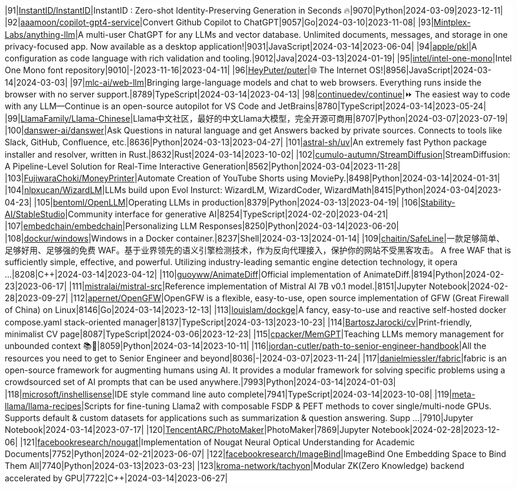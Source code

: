 |91|[InstantID/InstantID](https://github.com/InstantID/InstantID)|InstantID : Zero-shot Identity-Preserving Generation in Seconds 🔥|9070|Python|2024-03-09|2023-12-11|
|92|[aaamoon/copilot-gpt4-service](https://github.com/aaamoon/copilot-gpt4-service)|Convert Github Copilot to ChatGPT|9057|Go|2024-03-10|2023-11-08|
|93|[Mintplex-Labs/anything-llm](https://github.com/Mintplex-Labs/anything-llm)|A multi-user ChatGPT for any LLMs and vector database. Unlimited documents, messages, and storage in one privacy-focused app. Now available as a desktop application!|9031|JavaScript|2024-03-14|2023-06-04|
|94|[apple/pkl](https://github.com/apple/pkl)|A configuration as code language with rich validation and tooling.|9012|Java|2024-03-13|2024-01-19|
|95|[intel/intel-one-mono](https://github.com/intel/intel-one-mono)|Intel One Mono font repository|9010|-|2023-11-16|2023-04-11|
|96|[HeyPuter/puter](https://github.com/HeyPuter/puter)|🌐 The Internet OS!|8956|JavaScript|2024-03-14|2024-03-03|
|97|[mlc-ai/web-llm](https://github.com/mlc-ai/web-llm)|Bringing large-language models and chat to web browsers. Everything runs inside the browser with no server support.|8789|TypeScript|2024-03-14|2023-04-13|
|98|[continuedev/continue](https://github.com/continuedev/continue)|⏩ The easiest way to code with any LLM—Continue is an open-source autopilot for VS Code and JetBrains|8780|TypeScript|2024-03-14|2023-05-24|
|99|[LlamaFamily/Llama-Chinese](https://github.com/LlamaFamily/Llama-Chinese)|Llama中文社区，最好的中文Llama大模型，完全开源可商用|8707|Python|2024-03-07|2023-07-19|
|100|[danswer-ai/danswer](https://github.com/danswer-ai/danswer)|Ask Questions in natural language and get Answers backed by private sources. Connects to tools like Slack, GitHub, Confluence, etc.|8636|Python|2024-03-13|2023-04-27|
|101|[astral-sh/uv](https://github.com/astral-sh/uv)|An extremely fast Python package installer and resolver, written in Rust.|8632|Rust|2024-03-14|2023-10-02|
|102|[cumulo-autumn/StreamDiffusion](https://github.com/cumulo-autumn/StreamDiffusion)|StreamDiffusion: A Pipeline-Level Solution for Real-Time Interactive Generation|8562|Python|2024-03-04|2023-11-28|
|103|[FujiwaraChoki/MoneyPrinter](https://github.com/FujiwaraChoki/MoneyPrinter)|Automate Creation of YouTube Shorts using MoviePy.|8498|Python|2024-03-14|2024-01-31|
|104|[nlpxucan/WizardLM](https://github.com/nlpxucan/WizardLM)|LLMs build upon Evol Insturct: WizardLM, WizardCoder, WizardMath|8415|Python|2024-03-04|2023-04-23|
|105|[bentoml/OpenLLM](https://github.com/bentoml/OpenLLM)|Operating LLMs in production|8379|Python|2024-03-13|2023-04-19|
|106|[Stability-AI/StableStudio](https://github.com/Stability-AI/StableStudio)|Community interface for generative AI|8254|TypeScript|2024-02-20|2023-04-21|
|107|[embedchain/embedchain](https://github.com/embedchain/embedchain)|Personalizing LLM Responses|8250|Python|2024-03-14|2023-06-20|
|108|[dockur/windows](https://github.com/dockur/windows)|Windows in a Docker container.|8237|Shell|2024-03-13|2024-01-14|
|109|[chaitin/SafeLine](https://github.com/chaitin/SafeLine)|一款足够简单、足够好用、足够强的免费 WAF。基于业界领先的语义引擎检测技术，作为反向代理接入，保护你的网站不受黑客攻击。 A free WAF that is sufficiently simple, effective, and powerful. Utilizing industry-leading semantic engine detection technology, it opera ...|8208|C++|2024-03-14|2023-04-12|
|110|[guoyww/AnimateDiff](https://github.com/guoyww/AnimateDiff)|Official implementation of AnimateDiff.|8194|Python|2024-02-23|2023-06-17|
|111|[mistralai/mistral-src](https://github.com/mistralai/mistral-src)|Reference implementation of Mistral AI 7B v0.1 model.|8151|Jupyter Notebook|2024-02-28|2023-09-27|
|112|[apernet/OpenGFW](https://github.com/apernet/OpenGFW)|OpenGFW is a flexible, easy-to-use, open source implementation of GFW (Great Firewall of China) on Linux|8146|Go|2024-03-14|2023-12-13|
|113|[louislam/dockge](https://github.com/louislam/dockge)|A fancy, easy-to-use and reactive self-hosted docker compose.yaml stack-oriented manager|8137|TypeScript|2024-03-13|2023-10-23|
|114|[BartoszJarocki/cv](https://github.com/BartoszJarocki/cv)|Print-friendly, minimalist CV page|8087|TypeScript|2024-03-06|2023-12-23|
|115|[cpacker/MemGPT](https://github.com/cpacker/MemGPT)|Teaching LLMs memory management for unbounded context 📚🦙|8059|Python|2024-03-14|2023-10-11|
|116|[jordan-cutler/path-to-senior-engineer-handbook](https://github.com/jordan-cutler/path-to-senior-engineer-handbook)|All the resources you need to get to Senior Engineer and beyond|8036|-|2024-03-07|2023-11-24|
|117|[danielmiessler/fabric](https://github.com/danielmiessler/fabric)|fabric is an open-source framework for augmenting humans using AI. It provides a modular framework for solving specific problems using a crowdsourced set of AI prompts that can be used anywhere.|7993|Python|2024-03-14|2024-01-03|
|118|[microsoft/inshellisense](https://github.com/microsoft/inshellisense)|IDE style command line auto complete|7941|TypeScript|2024-03-14|2023-10-08|
|119|[meta-llama/llama-recipes](https://github.com/meta-llama/llama-recipes)|Scripts for fine-tuning Llama2 with composable FSDP & PEFT methods to cover single/multi-node GPUs. Supports default & custom datasets for applications such as summarization & question answering. Supp ...|7910|Jupyter Notebook|2024-03-14|2023-07-17|
|120|[TencentARC/PhotoMaker](https://github.com/TencentARC/PhotoMaker)|PhotoMaker|7869|Jupyter Notebook|2024-02-28|2023-12-06|
|121|[facebookresearch/nougat](https://github.com/facebookresearch/nougat)|Implementation of Nougat Neural Optical Understanding for Academic Documents|7752|Python|2024-02-21|2023-06-07|
|122|[facebookresearch/ImageBind](https://github.com/facebookresearch/ImageBind)|ImageBind One Embedding Space to Bind Them All|7740|Python|2024-03-13|2023-03-23|
|123|[kroma-network/tachyon](https://github.com/kroma-network/tachyon)|Modular ZK(Zero Knowledge) backend accelerated by GPU|7722|C++|2024-03-14|2023-06-27|